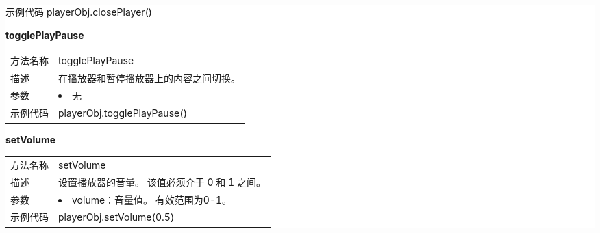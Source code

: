 <td>示例代码</td>
<td>playerObj.closePlayer()</td>
</tr>
</tbody>
</table>

**togglePlayPause**

<table>
<tbody>
<tr>
<td>方法名称</td>
<td>togglePlayPause</td>
</tr>
<tr>
<td>描述</td>
<td>在播放器和暂停播放器上的内容之间切换。</td>
</tr>
<tr>
<td>参数</td>
<td><li>无</li></td>
</tr>
</tr>
<tr>
<td>示例代码</td>
<td>playerObj.togglePlayPause()</td>
</tr>
</tbody>
</table>

**setVolume**

<table>
<tbody>
<tr>
<td>方法名称</td>
<td>setVolume</td>
</tr>
<tr>
<td>描述</td>
<td>设置播放器的音量。 该值必须介于 0 和 1 之间。</td>
</tr>
<tr>
<td>参数</td>
<td><li>volume：音量值。 有效范围为0-1。 </li></td>
</tr>
</tr>
<tr>
<td>示例代码</td>
<td>playerObj.setVolume(0.5)</td>
</tr>
</tbody>
</table>
